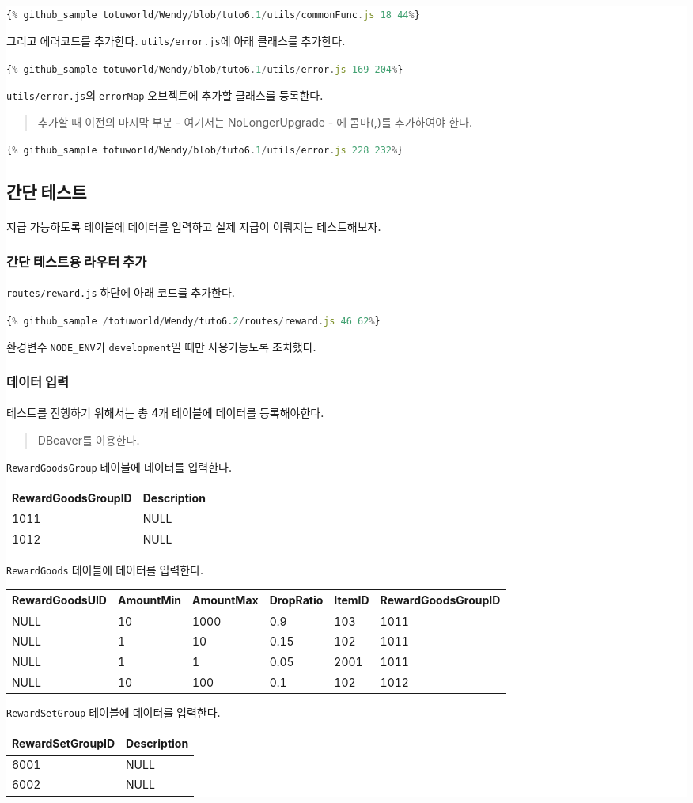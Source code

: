 ```javascript
{% github_sample totuworld/Wendy/blob/tuto6.1/utils/commonFunc.js 18 44%}
```

그리고 에러코드를 추가한다. `utils/error.js`에 아래 클래스를 추가한다.

```javascript
{% github_sample totuworld/Wendy/blob/tuto6.1/utils/error.js 169 204%}
```

`utils/error.js`의 `errorMap` 오브젝트에 추가할 클래스를 등록한다.

> 추가할 때 이전의 마지막 부분 - 여기서는 NoLongerUpgrade - 에 콤마(,)를 추가하여야 한다.

```javascript
{% github_sample totuworld/Wendy/blob/tuto6.1/utils/error.js 228 232%}
```

## 간단 테스트
지급 가능하도록 테이블에 데이터를 입력하고 실제 지급이 이뤄지는 테스트해보자.

### 간단 테스트용 라우터 추가
`routes/reward.js` 하단에 아래 코드를 추가한다.

```javascript
{% github_sample /totuworld/Wendy/tuto6.2/routes/reward.js 46 62%}
```

환경변수 `NODE_ENV`가 `development`일 때만 사용가능도록 조치했다.

### 데이터 입력 

테스트를 진행하기 위해서는 총 4개 테이블에 데이터를 등록해야한다.

> DBeaver를 이용한다.

`RewardGoodsGroup` 테이블에 데이터를 입력한다.

RewardGoodsGroupID | Description
--- | ---
1011 | NULL
1012 | NULL

`RewardGoods` 테이블에 데이터를 입력한다.

RewardGoodsUID | AmountMin | AmountMax | DropRatio | ItemID | RewardGoodsGroupID
--- | --- | --- | --- | --- | ---
NULL | 10 | 1000 | 0.9 | 103 | 1011
NULL | 1 | 10 | 0.15 | 102 | 1011
NULL | 1 | 1 | 0.05 | 2001 | 1011
NULL | 10 | 100 | 0.1 | 102 | 1012

`RewardSetGroup` 테이블에 데이터를 입력한다.

RewardSetGroupID | Description
--- | ---
6001 | NULL
6002 | NULL
